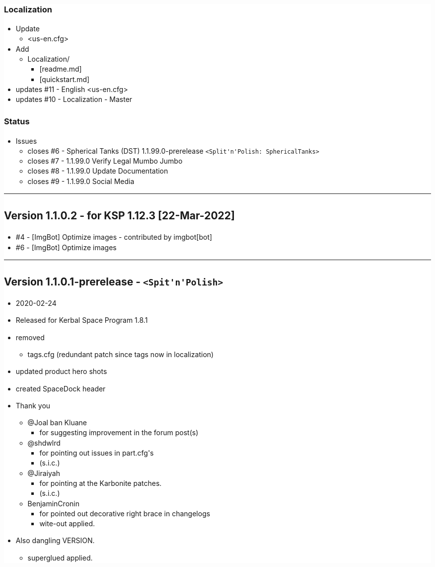 ### Localization

* Update
  * <us-en.cfg>
* Add
  * Localization/
    * [readme.md]
    * [quickstart.md]
* updates #11 - English <us-en.cfg>
* updates #10 - Localization - Master

### Status

* Issues
  * closes #6 - Spherical Tanks (DST) 1.1.99.0-prerelease `<Split'n'Polish: SphericalTanks>`
  * closes #7 - 1.1.99.0 Verify Legal Mumbo Jumbo
  * closes #8 - 1.1.99.0 Update Documentation
  * closes #9 - 1.1.99.0 Social Media

---

## Version 1.1.0.2 - for KSP 1.12.3 [22-Mar-2022]

* #4 - [ImgBot] Optimize images - contributed by imgbot[bot]
* #6 - [ImgBot] Optimize images

---

## Version 1.1.0.1-prerelease - `<Spit'n'Polish>`

* 2020-02-24
* Released for Kerbal Space Program 1.8.1

* removed
  * tags.cfg (redundant patch since tags now in localization)
* updated product hero shots
* created SpaceDock header

* Thank you
  * @Joal ban Kluane
    * for suggesting improvement in the forum post(s)
  * @shdwlrd
    * for pointing out issues in part.cfg's
    * (s.i.c.)
  * @Jiraiyah
    * for pointing at the Karbonite patches.
    * (s.i.c.)
  * BenjaminCronin
    * for pointed out decorative right brace in changelogs
    * wite-out applied.
* Also dangling VERSION.
  * superglued applied.
